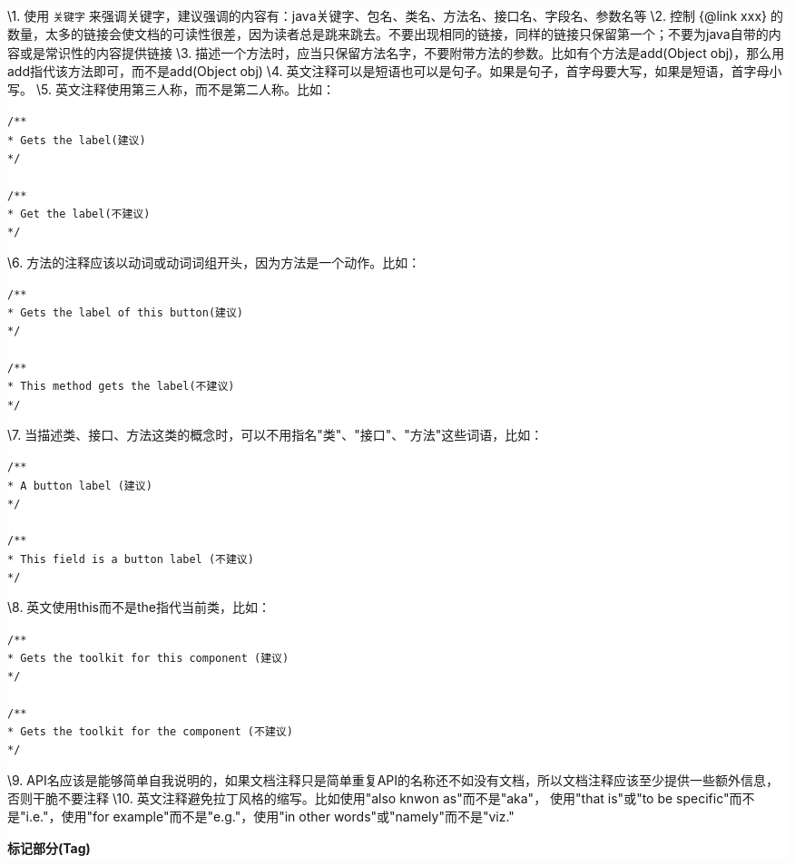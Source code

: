 \1. 使用 <code>关键字</code> 来强调关键字，建议强调的内容有：java关键字、包名、类名、方法名、接口名、字段名、参数名等
\2. 控制 {@link xxx} 的数量，太多的链接会使文档的可读性很差，因为读者总是跳来跳去。不要出现相同的链接，同样的链接只保留第一个；不要为java自带的内容或是常识性的内容提供链接
\3. 描述一个方法时，应当只保留方法名字，不要附带方法的参数。比如有个方法是add(Object obj)，那么用add指代该方法即可，而不是add(Object obj)
\4. 英文注释可以是短语也可以是句子。如果是句子，首字母要大写，如果是短语，首字母小写。
\5. 英文注释使用第三人称，而不是第二人称。比如：

```
/**
* Gets the label(建议) 
*/

/**
* Get the label(不建议)
*/
```

\6. 方法的注释应该以动词或动词词组开头，因为方法是一个动作。比如：

```
/**
* Gets the label of this button(建议)
*/

/**
* This method gets the label(不建议)
*/
```

\7. 当描述类、接口、方法这类的概念时，可以不用指名"类"、"接口"、"方法"这些词语，比如：

```
/**
* A button label (建议)
*/

/**
* This field is a button label (不建议)
*/
```

\8. 英文使用this而不是the指代当前类，比如：

```
/**
* Gets the toolkit for this component (建议)
*/

/**
* Gets the toolkit for the component (不建议)
*/
```

\9. API名应该是能够简单自我说明的，如果文档注释只是简单重复API的名称还不如没有文档，所以文档注释应该至少提供一些额外信息，否则干脆不要注释
\10. 英文注释避免拉丁风格的缩写。比如使用"also knwon as"而不是"aka"， 使用"that is"或"to be specific"而不是"i.e."，使用"for example"而不是"e.g."，使用"in other words"或"namely"而不是"viz."

**标记部分(Tag)**
